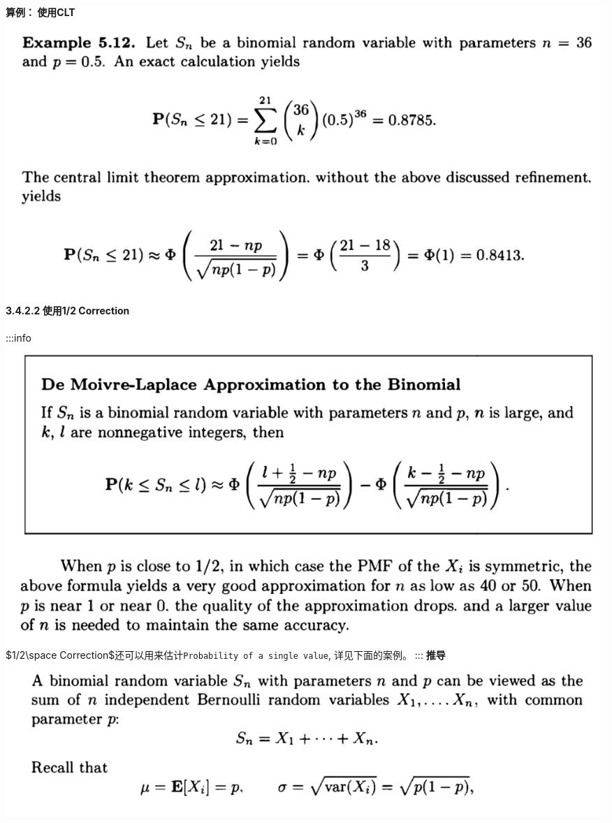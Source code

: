 **算例： 使用CLT**![image.png](大数定律，中心极限定理和收敛定理.assets/20231024_0859474190.png)



#### 3.4.2.2 使用1/2 Correction
:::info
![image.png](大数定律，中心极限定理和收敛定理.assets/20231024_0859484652.png)
![image.png](大数定律，中心极限定理和收敛定理.assets/20231024_0859494980.png)
$1/2\space Correction$还可以用来估计`Probability of a single value`, 详见下面的案例。
:::
**推导**![image.png](大数定律，中心极限定理和收敛定理.assets/20231024_0859503524.png)
